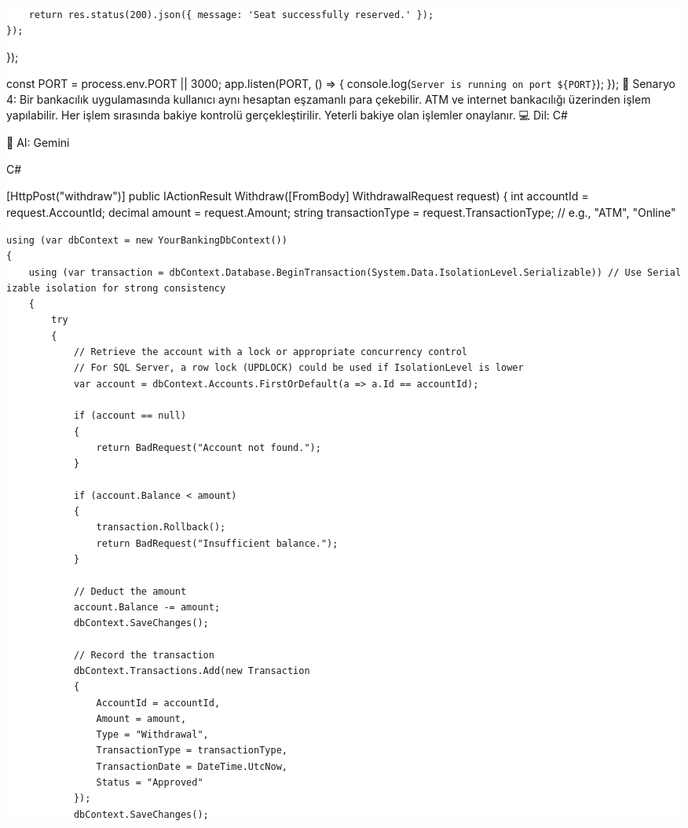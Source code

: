         return res.status(200).json({ message: 'Seat successfully reserved.' });
    });
});

const PORT = process.env.PORT || 3000;
app.listen(PORT, () => {
    console.log(`Server is running on port ${PORT}`);
});
🧪 Senaryo 4: Bir bankacılık uygulamasında kullanıcı aynı hesaptan eşzamanlı para çekebilir. ATM ve internet bankacılığı üzerinden işlem yapılabilir. Her işlem sırasında bakiye kontrolü gerçekleştirilir. Yeterli bakiye olan işlemler onaylanır.
💻 Dil: C#

🤖 AI: Gemini

C#

[HttpPost("withdraw")]
public IActionResult Withdraw([FromBody] WithdrawalRequest request)
{
    int accountId = request.AccountId;
    decimal amount = request.Amount;
    string transactionType = request.TransactionType; // e.g., "ATM", "Online"

    using (var dbContext = new YourBankingDbContext())
    {
        using (var transaction = dbContext.Database.BeginTransaction(System.Data.IsolationLevel.Serializable)) // Use Serializable isolation for strong consistency
        {
            try
            {
                // Retrieve the account with a lock or appropriate concurrency control
                // For SQL Server, a row lock (UPDLOCK) could be used if IsolationLevel is lower
                var account = dbContext.Accounts.FirstOrDefault(a => a.Id == accountId);

                if (account == null)
                {
                    return BadRequest("Account not found.");
                }

                if (account.Balance < amount)
                {
                    transaction.Rollback();
                    return BadRequest("Insufficient balance.");
                }

                // Deduct the amount
                account.Balance -= amount;
                dbContext.SaveChanges();

                // Record the transaction
                dbContext.Transactions.Add(new Transaction
                {
                    AccountId = accountId,
                    Amount = amount,
                    Type = "Withdrawal",
                    TransactionType = transactionType,
                    TransactionDate = DateTime.UtcNow,
                    Status = "Approved"
                });
                dbContext.SaveChanges();
